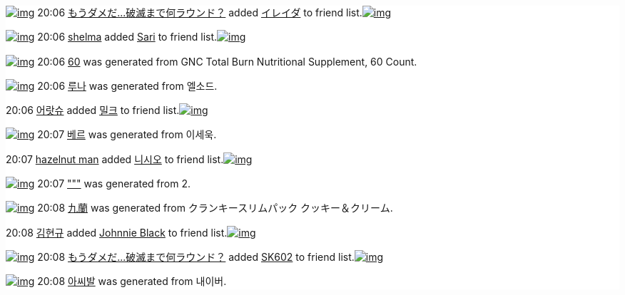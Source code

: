 [![img](http://www.deviantsart.com/38i0mgo.jpeg)](http://www.barcodekanojo.com/user/425666/%E3%82%82%E3%81%86%E3%83%80%E3%83%A1%E3%81%A0...%E7%A0%B4%E6%BB%85%E3%81%BE%E3%81%A7%E4%BD%95%E3%83%A9%E3%82%A6%E3%83%B3%E3%83%89%EF%BC%9F) 20:06 [もうダメだ...破滅まで何ラウンド？](http://www.barcodekanojo.com/user/425666/%E3%82%82%E3%81%86%E3%83%80%E3%83%A1%E3%81%A0...%E7%A0%B4%E6%BB%85%E3%81%BE%E3%81%A7%E4%BD%95%E3%83%A9%E3%82%A6%E3%83%B3%E3%83%89%EF%BC%9F) added [イレイダ](http://www.barcodekanojo.com/kanojo/1765988/%E3%82%A4%E3%83%AC%E3%82%A4%E3%83%80) to friend list.[![img](http://www.deviantsart.com/q81b05.png)](http://www.barcodekanojo.com/kanojo/1765988/%E3%82%A4%E3%83%AC%E3%82%A4%E3%83%80)

[![img](http://www.deviantsart.com/i7a4s2.jpeg)](http://www.barcodekanojo.com/user/468061/shelma) 20:06 [shelma](http://www.barcodekanojo.com/user/468061/shelma) added [Sari](http://www.barcodekanojo.com/kanojo/2564827/Sari) to friend list.[![img](http://www.deviantsart.com/3uo4mvg.png)](http://www.barcodekanojo.com/kanojo/2564827/Sari)

[![img](http://www.deviantsart.com/29r5i89.png)](http://www.barcodekanojo.com/kanojo/2993471/60) 20:06 [60](http://www.barcodekanojo.com/kanojo/2993471/60) was generated from GNC Total Burn Nutritional Supplement, 60 Count.

[![img](http://www.deviantsart.com/1s1oo3g.png)](http://www.barcodekanojo.com/kanojo/2993472/%EB%A3%A8%EB%82%98) 20:06 [루나](http://www.barcodekanojo.com/kanojo/2993472/%EB%A3%A8%EB%82%98) was generated from 엘소드.

20:06 [어랏슈](http://www.barcodekanojo.com/user/468076/%EC%96%B4%EB%9E%8F%EC%8A%88) added [밀크](http://www.barcodekanojo.com/kanojo/2722035/%EB%B0%80%ED%81%AC) to friend list.[![img](http://www.deviantsart.com/1jd2dk4.png)](http://www.barcodekanojo.com/kanojo/2722035/%EB%B0%80%ED%81%AC)

[![img](http://www.deviantsart.com/1t08qdg.png)](http://www.barcodekanojo.com/kanojo/2993473/%EB%B2%A0%EB%A5%B4) 20:07 [베르](http://www.barcodekanojo.com/kanojo/2993473/%EB%B2%A0%EB%A5%B4) was generated from 이세욱.

20:07 [hazelnut man](http://www.barcodekanojo.com/user/468073/hazelnut%20man) added [니시오](http://www.barcodekanojo.com/kanojo/2940461/%EB%8B%88%EC%8B%9C%EC%98%A4) to friend list.[![img](http://www.deviantsart.com/2jfljuc.png)](http://www.barcodekanojo.com/kanojo/2940461/%EB%8B%88%EC%8B%9C%EC%98%A4)

[![img](http://www.deviantsart.com/6k0s7m.png)](http://www.barcodekanojo.com/kanojo/2993474/%22%22%22) 20:07 ["""](http://www.barcodekanojo.com/kanojo/2993474/%22%22%22) was generated from 2.

[![img](http://www.deviantsart.com/k40v9a.png)](http://www.barcodekanojo.com/kanojo/2993475/%E4%B9%9D%E8%98%AD) 20:08 [九蘭](http://www.barcodekanojo.com/kanojo/2993475/%E4%B9%9D%E8%98%AD) was generated from クランキースリムパック クッキー＆クリーム.

20:08 [김현규](http://www.barcodekanojo.com/user/468068/%EA%B9%80%ED%98%84%EA%B7%9C) added [Johnnie Black](http://www.barcodekanojo.com/kanojo/35189/Johnnie%20Black) to friend list.[![img](http://www.deviantsart.com/3ive8lo.png)](http://www.barcodekanojo.com/kanojo/35189/Johnnie%20Black)

[![img](http://www.deviantsart.com/38i0mgo.jpeg)](http://www.barcodekanojo.com/user/425666/%E3%82%82%E3%81%86%E3%83%80%E3%83%A1%E3%81%A0...%E7%A0%B4%E6%BB%85%E3%81%BE%E3%81%A7%E4%BD%95%E3%83%A9%E3%82%A6%E3%83%B3%E3%83%89%EF%BC%9F) 20:08 [もうダメだ...破滅まで何ラウンド？](http://www.barcodekanojo.com/user/425666/%E3%82%82%E3%81%86%E3%83%80%E3%83%A1%E3%81%A0...%E7%A0%B4%E6%BB%85%E3%81%BE%E3%81%A7%E4%BD%95%E3%83%A9%E3%82%A6%E3%83%B3%E3%83%89%EF%BC%9F) added [SK602](http://www.barcodekanojo.com/kanojo/1766480/SK602) to friend list.[![img](http://www.deviantsart.com/um2ihq.png)](http://www.barcodekanojo.com/kanojo/1766480/SK602)

[![img](http://www.deviantsart.com/1o78ipu.png)](http://www.barcodekanojo.com/kanojo/2993476/%EC%95%84%EC%94%A8%EB%B0%9C) 20:08 [아씨발](http://www.barcodekanojo.com/kanojo/2993476/%EC%95%84%EC%94%A8%EB%B0%9C) was generated from 내이버.
